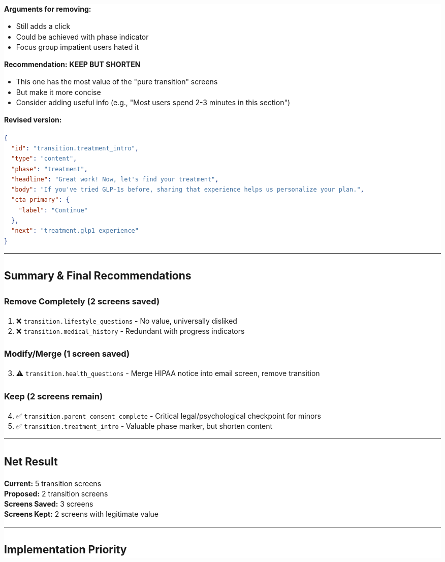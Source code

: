 **Arguments for removing:**
- Still adds a click
- Could be achieved with phase indicator
- Focus group impatient users hated it

**Recommendation:** **KEEP BUT SHORTEN**
- This one has the most value of the "pure transition" screens
- But make it more concise
- Consider adding useful info (e.g., "Most users spend 2-3 minutes in this section")

**Revised version:**
```json
{
  "id": "transition.treatment_intro",
  "type": "content",
  "phase": "treatment",
  "headline": "Great work! Now, let's find your treatment",
  "body": "If you've tried GLP-1s before, sharing that experience helps us personalize your plan.",
  "cta_primary": {
    "label": "Continue"
  },
  "next": "treatment.glp1_experience"
}
```

---

## Summary & Final Recommendations

### Remove Completely (2 screens saved)
1. ❌ `transition.lifestyle_questions` - No value, universally disliked
2. ❌ `transition.medical_history` - Redundant with progress indicators

### Modify/Merge (1 screen saved)
3. ⚠️ `transition.health_questions` - Merge HIPAA notice into email screen, remove transition

### Keep (2 screens remain)
4. ✅ `transition.parent_consent_complete` - Critical legal/psychological checkpoint for minors
5. ✅ `transition.treatment_intro` - Valuable phase marker, but shorten content

---

## Net Result

**Current:** 5 transition screens  
**Proposed:** 2 transition screens  
**Screens Saved:** 3 screens  
**Screens Kept:** 2 screens with legitimate value

---

## Implementation Priority
